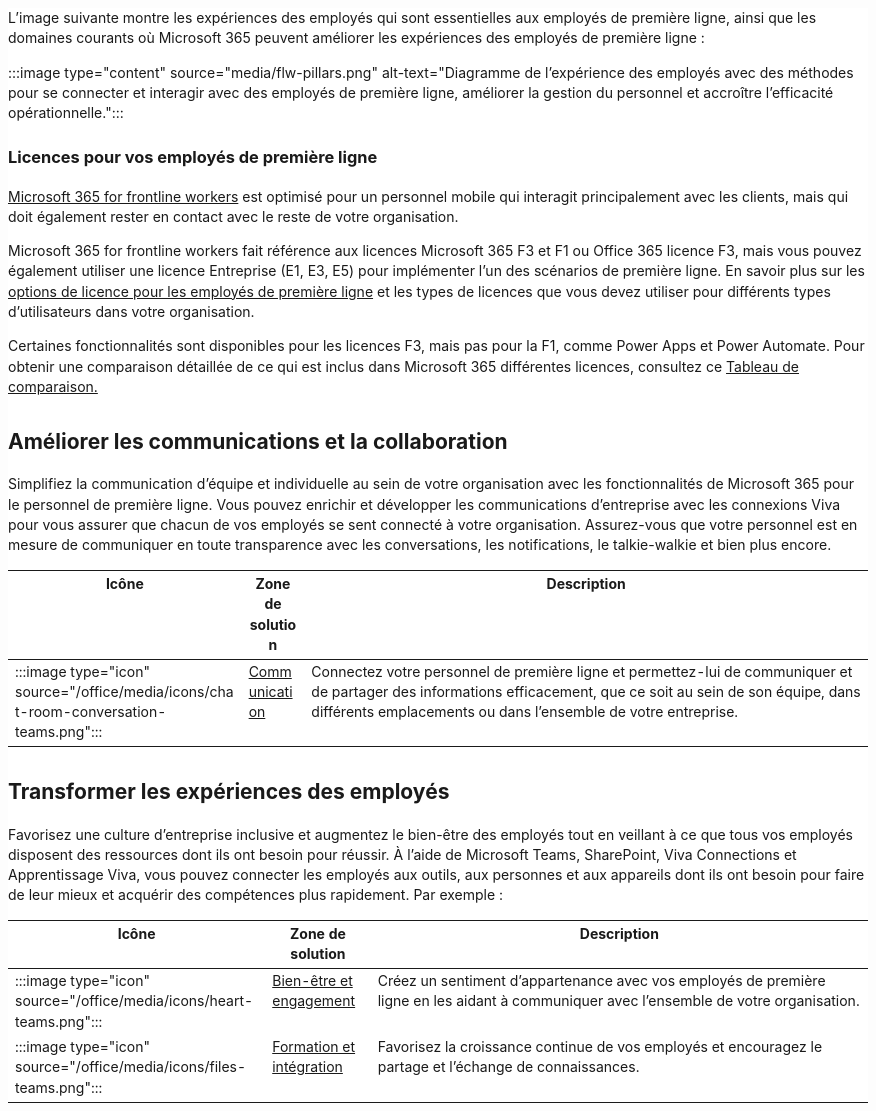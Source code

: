 L’image suivante montre les expériences des employés qui sont essentielles aux employés de première ligne, ainsi que les domaines courants où Microsoft 365 peuvent améliorer les expériences des employés de première ligne :

:::image type="content" source="media/flw-pillars.png" alt-text="Diagramme de l’expérience des employés avec des méthodes pour se connecter et interagir avec des employés de première ligne, améliorer la gestion du personnel et accroître l’efficacité opérationnelle.":::

### <a name="licensing-for-your-frontline-workers"></a>Licences pour vos employés de première ligne

[Microsoft 365 for frontline workers](https://www.microsoft.com/microsoft-365/enterprise/frontline) est optimisé pour un personnel mobile qui interagit principalement avec les clients, mais qui doit également rester en contact avec le reste de votre organisation.

Microsoft 365 for frontline workers fait référence aux licences Microsoft 365 F3 et F1 ou Office 365 licence F3, mais vous pouvez également utiliser une licence Entreprise (E1, E3, E5) pour implémenter l’un des scénarios de première ligne. En savoir plus sur les [options de licence pour les employés de première ligne](flw-licensing-options.md) et les types de licences que vous devez utiliser pour différents types d’utilisateurs dans votre organisation.

Certaines fonctionnalités sont disponibles pour les licences F3, mais pas pour la F1, comme Power Apps et Power Automate. Pour obtenir une comparaison détaillée de ce qui est inclus dans Microsoft 365 différentes licences, consultez ce [Tableau de comparaison.](https://go.microsoft.com/fwlink/?linkid=2139145)

## <a name="enhance-communications-and-collaboration"></a>Améliorer les communications et la collaboration

Simplifiez la communication d’équipe et individuelle au sein de votre organisation avec les fonctionnalités de Microsoft 365 pour le personnel de première ligne. Vous pouvez enrichir et développer les communications d’entreprise avec les connexions Viva pour vous assurer que chacun de vos employés se sent connecté à votre organisation. Assurez-vous que votre personnel est en mesure de communiquer en toute transparence avec les conversations, les notifications, le talkie-walkie et bien plus encore.

| Icône | Zone de solution | Description |
| --- | --- | --- |
|:::image type="icon" source="/office/media/icons/chat-room-conversation-teams.png"::: | [Communication](flw-choose-scenarios.md#communications) | Connectez votre personnel de première ligne et permettez-lui de communiquer et de partager des informations efficacement, que ce soit au sein de son équipe, dans différents emplacements ou dans l’ensemble de votre entreprise. |

## <a name="transform-employee-experiences"></a>Transformer les expériences des employés

Favorisez une culture d’entreprise inclusive et augmentez le bien-être des employés tout en veillant à ce que tous vos employés disposent des ressources dont ils ont besoin pour réussir. À l’aide de Microsoft Teams, SharePoint, Viva Connections et Apprentissage Viva, vous pouvez connecter les employés aux outils, aux personnes et aux appareils dont ils ont besoin pour faire de leur mieux et acquérir des compétences plus rapidement. Par exemple :

| Icône | Zone de solution | Description |
| --- | --- | --- |
|:::image type="icon" source="/office/media/icons/heart-teams.png"::: | [Bien-être et engagement](flw-choose-scenarios.md#wellbeing--engagement) | Créez un sentiment d’appartenance avec vos employés de première ligne en les aidant à communiquer avec l’ensemble de votre organisation.|
|:::image type="icon" source="/office/media/icons/files-teams.png"::: | [Formation et intégration](flw-choose-scenarios.md#training--onboarding) | Favorisez la croissance continue de vos employés et encouragez le partage et l’échange de connaissances.|
